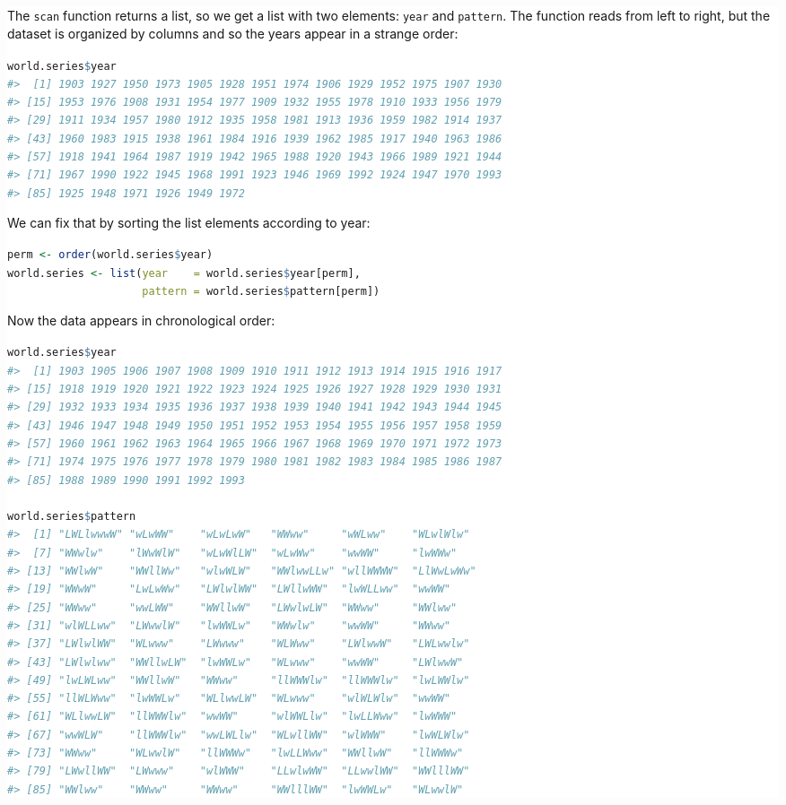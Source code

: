 The `scan` function returns a list, so we get a list with two elements:
`year` and `pattern`. The function reads from left to right, but the
dataset is organized by columns and so the years appear in a strange
order:


```r
world.series$year
#>  [1] 1903 1927 1950 1973 1905 1928 1951 1974 1906 1929 1952 1975 1907 1930
#> [15] 1953 1976 1908 1931 1954 1977 1909 1932 1955 1978 1910 1933 1956 1979
#> [29] 1911 1934 1957 1980 1912 1935 1958 1981 1913 1936 1959 1982 1914 1937
#> [43] 1960 1983 1915 1938 1961 1984 1916 1939 1962 1985 1917 1940 1963 1986
#> [57] 1918 1941 1964 1987 1919 1942 1965 1988 1920 1943 1966 1989 1921 1944
#> [71] 1967 1990 1922 1945 1968 1991 1923 1946 1969 1992 1924 1947 1970 1993
#> [85] 1925 1948 1971 1926 1949 1972
```

We can fix that by sorting the list elements according to year:


```r
perm <- order(world.series$year)
world.series <- list(year    = world.series$year[perm],
                     pattern = world.series$pattern[perm])
```

Now the data appears in chronological order:


```r
world.series$year
#>  [1] 1903 1905 1906 1907 1908 1909 1910 1911 1912 1913 1914 1915 1916 1917
#> [15] 1918 1919 1920 1921 1922 1923 1924 1925 1926 1927 1928 1929 1930 1931
#> [29] 1932 1933 1934 1935 1936 1937 1938 1939 1940 1941 1942 1943 1944 1945
#> [43] 1946 1947 1948 1949 1950 1951 1952 1953 1954 1955 1956 1957 1958 1959
#> [57] 1960 1961 1962 1963 1964 1965 1966 1967 1968 1969 1970 1971 1972 1973
#> [71] 1974 1975 1976 1977 1978 1979 1980 1981 1982 1983 1984 1985 1986 1987
#> [85] 1988 1989 1990 1991 1992 1993

world.series$pattern
#>  [1] "LWLlwwwW" "wLwWW"    "wLwLwW"   "WWww"     "wWLww"    "WLwlWlw" 
#>  [7] "WWwlw"    "lWwWlW"   "wLwWlLW"  "wLwWw"    "wwWW"     "lwWWw"   
#> [13] "WWlwW"    "WWllWw"   "wlwWLW"   "WWlwwLLw" "wllWWWW"  "LlWwLwWw"
#> [19] "WWwW"     "LwLwWw"   "LWlwlWW"  "LWllwWW"  "lwWLLww"  "wwWW"    
#> [25] "WWww"     "wwLWW"    "WWllwW"   "LWwlwLW"  "WWww"     "WWlww"   
#> [31] "wlWLLww"  "LWwwlW"   "lwWWLw"   "WWwlw"    "wwWW"     "WWww"    
#> [37] "LWlwlWW"  "WLwww"    "LWwww"    "WLWww"    "LWlwwW"   "LWLwwlw" 
#> [43] "LWlwlww"  "WWllwLW"  "lwWWLw"   "WLwww"    "wwWW"     "LWlwwW"  
#> [49] "lwLWLww"  "WWllwW"   "WWww"     "llWWWlw"  "llWWWlw"  "lwLWWlw" 
#> [55] "llWLWww"  "lwWWLw"   "WLlwwLW"  "WLwww"    "wlWLWlw"  "wwWW"    
#> [61] "WLlwwLW"  "llWWWlw"  "wwWW"     "wlWWLlw"  "lwLLWww"  "lwWWW"   
#> [67] "wwWLW"    "llWWWlw"  "wwLWLlw"  "WLwllWW"  "wlWWW"    "lwWLWlw" 
#> [73] "WWww"     "WLwwlW"   "llWWWw"   "lwLLWww"  "WWllwW"   "llWWWw"  
#> [79] "LWwllWW"  "LWwww"    "wlWWW"    "LLwlwWW"  "LLwwlWW"  "WWlllWW" 
#> [85] "WWlww"    "WWww"     "WWww"     "WWlllWW"  "lwWWLw"   "WLwwlW"
```
